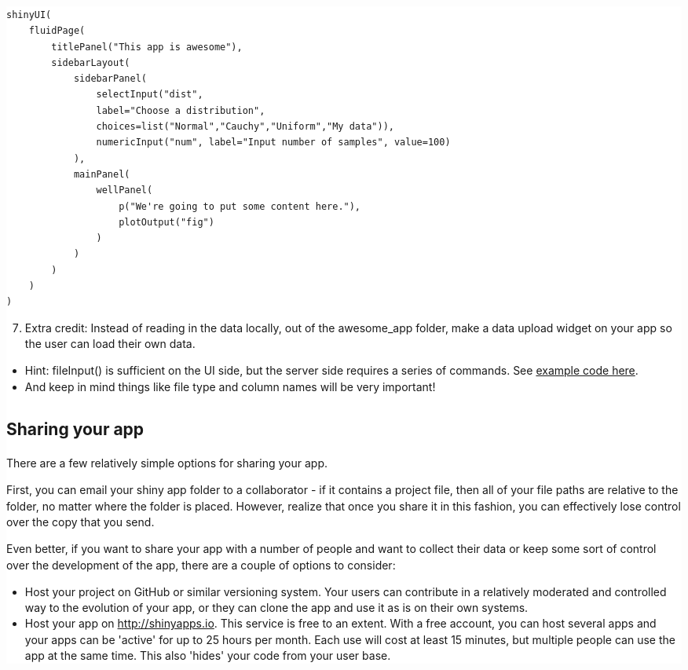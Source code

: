     shinyUI(
    	fluidPage(
    		titlePanel("This app is awesome"),
    		sidebarLayout(
    			sidebarPanel(
    				selectInput("dist", 
    				label="Choose a distribution",
    				choices=list("Normal","Cauchy","Uniform","My data")),
    				numericInput("num", label="Input number of samples", value=100)
    			),
    			mainPanel(
    				wellPanel(
    					p("We're going to put some content here."),
    					plotOutput("fig")
    				)
    			)
    		)
    	)
    )

7. Extra credit: Instead of reading in the data locally, out of the awesome_app folder, make a data upload widget on your app so the user can load their own data.
* Hint: fileInput() is sufficient on the UI side, but the server side requires a series of commands. See <a href="http://shiny.rstudio.com/gallery/file-upload.html">example code here</a>.
* And keep in mind things like file type and column names will be very important!



## Sharing your app
There are a few relatively simple options for sharing your app.

First, you can email your shiny app folder to a collaborator - if it contains a project file, then all of your file paths are relative to the folder, no matter where the folder is placed. However, realize that once you share it in this fashion, you can effectively lose control over the copy that you send. 

Even better, if you want to share your app with a number of people and want to collect their data or keep some sort of control over the development of the app, there are a couple of options to consider:

* Host your project on GitHub or similar versioning system. Your users can contribute in a relatively moderated and controlled way to the evolution of your app, or they can clone the app and use it as is on their own systems.
* Host your app on http://shinyapps.io. This service is free to an extent. With a free account, you can host several apps and your apps can be 'active' for up to 25 hours per month. Each use will cost at least 15 minutes, but multiple people can use the app at the same time. This also 'hides' your code from your user base.
